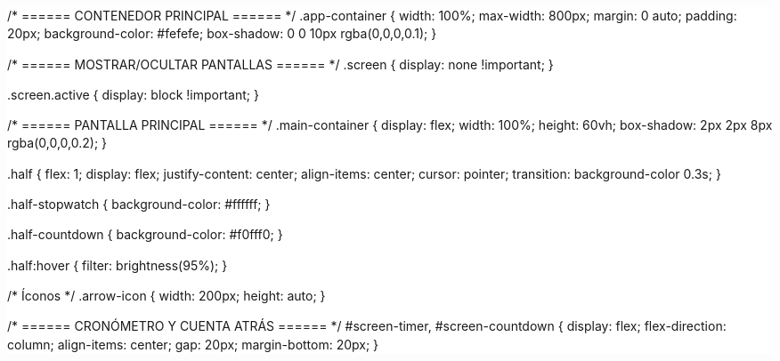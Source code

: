 /* ====== CONTENEDOR PRINCIPAL ====== */
.app-container {
width: 100%;
max-width: 800px;
margin: 0 auto;
padding: 20px;
background-color: #fefefe;
box-shadow: 0 0 10px rgba(0,0,0,0.1);
}

/* ====== MOSTRAR/OCULTAR PANTALLAS ====== */
.screen {
display: none !important;
}

.screen.active {
display: block !important;
}

/* ====== PANTALLA PRINCIPAL ====== */
.main-container {
display: flex;
width: 100%;
height: 60vh;
box-shadow: 2px 2px 8px rgba(0,0,0,0.2);
}

.half {
flex: 1;
display: flex;
justify-content: center;
align-items: center;
cursor: pointer;
transition: background-color 0.3s;
}

.half-stopwatch {
background-color: #ffffff;
}

.half-countdown {
background-color: #f0fff0;
}

.half:hover {
filter: brightness(95%);
}

/* Íconos */
.arrow-icon {
width: 200px;
height: auto;
}

/* ====== CRONÓMETRO Y CUENTA ATRÁS ====== */
#screen-timer, #screen-countdown {
display: flex;
flex-direction: column;
align-items: center;
gap: 20px;
margin-bottom: 20px;
}
